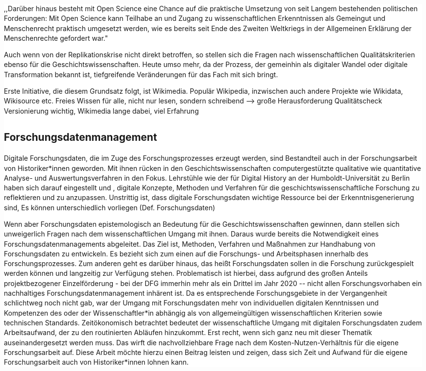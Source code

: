 ,,Darüber hinaus besteht mit Open Science eine Chance auf die praktische
Umsetzung von seit Langem bestehenden politischen Forderungen: Mit Open
Science kann Teilhabe an und Zugang zu wissenschaftlichen Erkenntnissen
als Gemeingut und Menschenrecht praktisch umgesetzt werden, wie es
bereits seit Ende des Zweiten Weltkriegs in der Allgemeinen Erklärung
der Menschenrechte gefordert war."

Auch wenn von der Replikationskrise nicht direkt betroffen, so stellen
sich die Fragen nach wissenschaftlichen Qualitätskriterien ebenso für
die Geschichtswissenschaften. Heute umso mehr, da der Prozess, der
gemeinhin als digitaler Wandel oder digitale Transformation bekannt ist,
tiefgreifende Veränderungen für das Fach mit sich bringt.

Erste Initiative, die diesem Grundsatz folgt, ist Wikimedia. Populär
Wikipedia, inzwischen auch andere Projekte wie Wikidata, Wikisource etc.
Freies Wissen für alle, nicht nur lesen, sondern schreibend --\> große
Herausforderung Qualitätscheck Versionierung wichtig, Wikimedia lange
dabei, viel Erfahrung

## Forschungsdatenmanagement

Digitale Forschungsdaten, die im Zuge des Forschungsprozesses erzeugt
werden, sind Bestandteil auch in der Forschungsarbeit von
Historiker\*innen geworden. Mit ihnen rücken in den
Geschichtswissenschaften computergestützte qualitative wie quantitative
Analyse- und Auswertungsverfahren in den Fokus. Lehrstühle wie der für
Digital History an der Humboldt-Universität zu Berlin haben sich darauf
eingestellt und , digitale Konzepte, Methoden und Verfahren für die
geschichtswissenschaftliche Forschung zu reflektieren und zu anzupassen.
Unstrittig ist, dass digitale Forschungsdaten wichtige Ressource bei der
Erkenntnisgenerierung sind, Es können unterschiedlich vorliegen (Def.
Forschungsdaten)

Wenn aber Forschungsdaten epistemologisch an Bedeutung für die
Geschichtswissenschaften gewinnen, dann stellen sich unweigerlich Fragen
nach dem wissenschaftlichen Umgang mit ihnen. Daraus wurde bereits die
Notwendigkeit eines Forschungsdatenmanagements abgeleitet. Das Ziel ist,
Methoden, Verfahren und Maßnahmen zur Handhabung von Forschungsdaten zu
entwickeln. Es bezieht sich zum einen auf die Forschungs- und
Arbeitsphasen innerhalb des Forschungsprozesses. Zum anderen geht es
darüber hinaus, das heißt Forschungsdaten sollen in die Forschung
zurückgespielt werden können und langzeitig zur Verfügung stehen.
Problematisch ist hierbei, dass aufgrund des großen Anteils
projektbezogener Einzelförderung - bei der DFG immerhin mehr als ein
Drittel im Jahr 2020 -- nicht allen Forschungsvorhaben ein nachhaltiges
Forschungsdatenmanagement inhärent ist. Da es entsprechende
Forschungsgebiete in der Vergangenheit schlichtweg noch nicht gab, war
der Umgang mit Forschungsdaten mehr von individuellen digitalen
Kenntnissen und Kompetenzen des oder der Wissenschaftler\*in abhängig
als von allgemeingültigen wissenschaftlichen Kriterien sowie technischen
Standards. Zeitökonomisch betrachtet bedeutet der wissenschaftliche
Umgang mit digitalen Forschungsdaten zudem Arbeitsaufwand, der zu den
routinierten Abläufen hinzukommt. Erst recht, wenn sich ganz neu mit
dieser Thematik auseinandergesetzt werden muss. Das wirft die
nachvollziehbare Frage nach dem Kosten-Nutzen-Verhältnis für die eigene
Forschungsarbeit auf. Diese Arbeit möchte hierzu einen Beitrag leisten
und zeigen, dass sich Zeit und Aufwand für die eigene Forschungsarbeit
auch von Historiker\*innen lohnen kann.
